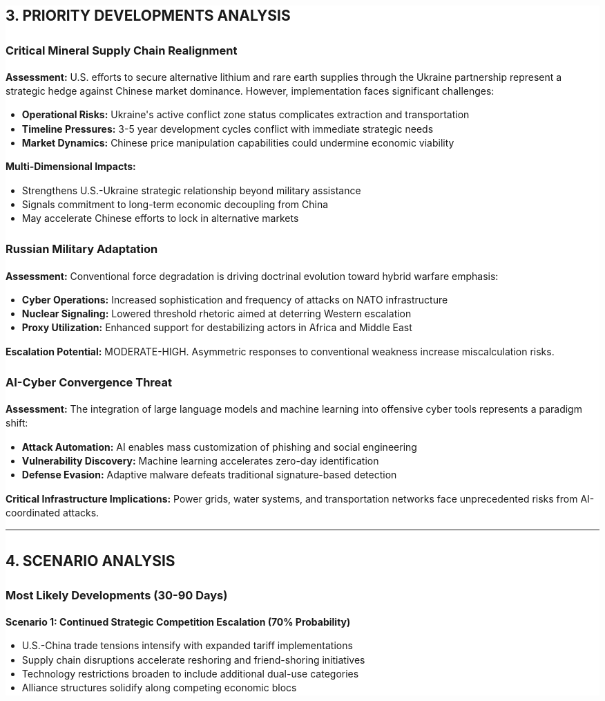 ## 3. PRIORITY DEVELOPMENTS ANALYSIS

### Critical Mineral Supply Chain Realignment

**Assessment:** U.S. efforts to secure alternative lithium and rare earth supplies through the Ukraine partnership represent a strategic hedge against Chinese market dominance. However, implementation faces significant challenges:

- **Operational Risks:** Ukraine's active conflict zone status complicates extraction and transportation
- **Timeline Pressures:** 3-5 year development cycles conflict with immediate strategic needs
- **Market Dynamics:** Chinese price manipulation capabilities could undermine economic viability

**Multi-Dimensional Impacts:**
- Strengthens U.S.-Ukraine strategic relationship beyond military assistance
- Signals commitment to long-term economic decoupling from China
- May accelerate Chinese efforts to lock in alternative markets

### Russian Military Adaptation

**Assessment:** Conventional force degradation is driving doctrinal evolution toward hybrid warfare emphasis:

- **Cyber Operations:** Increased sophistication and frequency of attacks on NATO infrastructure
- **Nuclear Signaling:** Lowered threshold rhetoric aimed at deterring Western escalation
- **Proxy Utilization:** Enhanced support for destabilizing actors in Africa and Middle East

**Escalation Potential:** MODERATE-HIGH. Asymmetric responses to conventional weakness increase miscalculation risks.

### AI-Cyber Convergence Threat

**Assessment:** The integration of large language models and machine learning into offensive cyber tools represents a paradigm shift:

- **Attack Automation:** AI enables mass customization of phishing and social engineering
- **Vulnerability Discovery:** Machine learning accelerates zero-day identification
- **Defense Evasion:** Adaptive malware defeats traditional signature-based detection

**Critical Infrastructure Implications:** Power grids, water systems, and transportation networks face unprecedented risks from AI-coordinated attacks.

---

## 4. SCENARIO ANALYSIS

### Most Likely Developments (30-90 Days)

**Scenario 1: Continued Strategic Competition Escalation (70% Probability)**
- U.S.-China trade tensions intensify with expanded tariff implementations
- Supply chain disruptions accelerate reshoring and friend-shoring initiatives
- Technology restrictions broaden to include additional dual-use categories
- Alliance structures solidify along competing economic blocs
